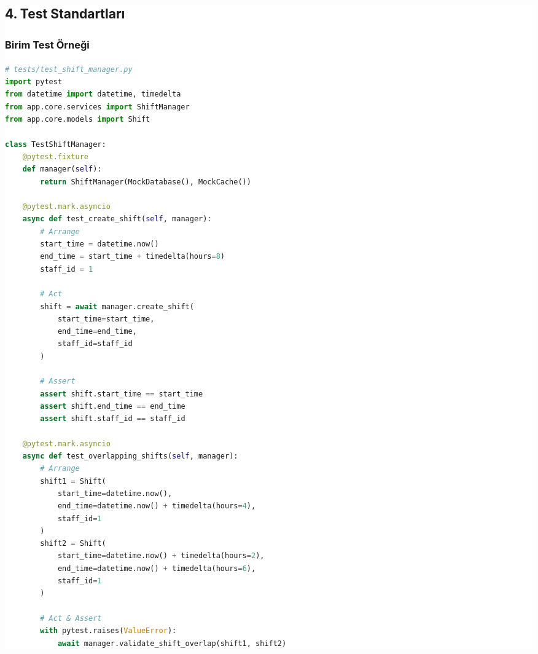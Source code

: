 ## 4. Test Standartları

### Birim Test Örneği

```python
# tests/test_shift_manager.py
import pytest
from datetime import datetime, timedelta
from app.core.services import ShiftManager
from app.core.models import Shift

class TestShiftManager:
    @pytest.fixture
    def manager(self):
        return ShiftManager(MockDatabase(), MockCache())

    @pytest.mark.asyncio
    async def test_create_shift(self, manager):
        # Arrange
        start_time = datetime.now()
        end_time = start_time + timedelta(hours=8)
        staff_id = 1

        # Act
        shift = await manager.create_shift(
            start_time=start_time,
            end_time=end_time,
            staff_id=staff_id
        )

        # Assert
        assert shift.start_time == start_time
        assert shift.end_time == end_time
        assert shift.staff_id == staff_id

    @pytest.mark.asyncio
    async def test_overlapping_shifts(self, manager):
        # Arrange
        shift1 = Shift(
            start_time=datetime.now(),
            end_time=datetime.now() + timedelta(hours=4),
            staff_id=1
        )
        shift2 = Shift(
            start_time=datetime.now() + timedelta(hours=2),
            end_time=datetime.now() + timedelta(hours=6),
            staff_id=1
        )

        # Act & Assert
        with pytest.raises(ValueError):
            await manager.validate_shift_overlap(shift1, shift2)
```
